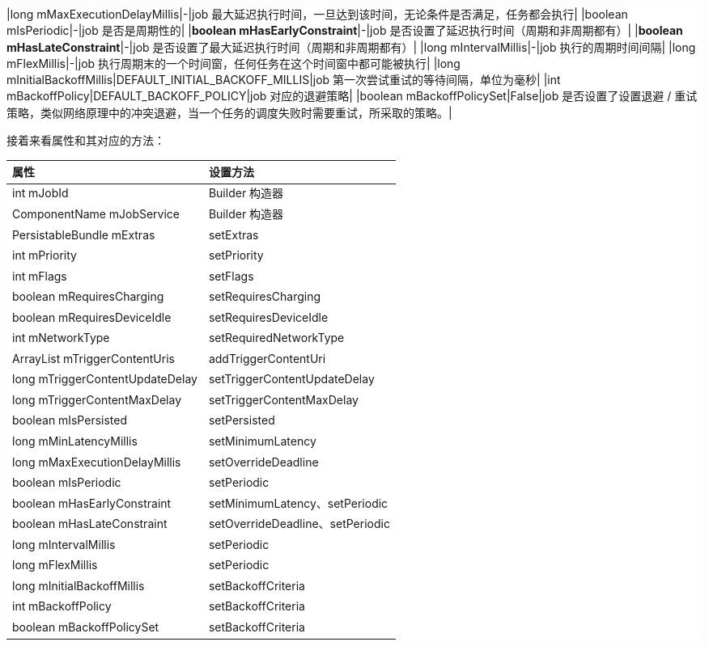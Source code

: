 |long mMaxExecutionDelayMillis|-|job 最大延迟执行时间，一旦达到该时间，无论条件是否满足，任务都会执行|
|boolean mIsPeriodic|-|job 是否是周期性的|
|**boolean mHasEarlyConstraint**|-|job 是否设置了延迟执行时间（周期和非周期都有）|
|**boolean mHasLateConstraint**|-|job 是否设置了最大延迟执行时间（周期和非周期都有）|
|long mIntervalMillis|-|job 执行的周期时间间隔|
|long mFlexMillis|-|job 执行周期末的一个时间窗，任何任务在这个时间窗中都可能被执行|
|long mInitialBackoffMillis|DEFAULT_INITIAL_BACKOFF_MILLIS|job 第一次尝试重试的等待间隔，单位为毫秒|
|int mBackoffPolicy|DEFAULT_BACKOFF_POLICY|job 对应的退避策略|
|boolean mBackoffPolicySet|False|job 是否设置了设置退避 / 重试策略，类似网络原理中的冲突退避，当一个任务的调度失败时需要重试，所采取的策略。|

接着来看属性和其对应的方法：

|属性|设置方法|
|:--|:--|
|int mJobId|Builder 构造器|
|ComponentName mJobService|Builder 构造器|
|PersistableBundle mExtras|setExtras|
|int mPriority|setPriority|
|int mFlags|setFlags|
|boolean mRequiresCharging|setRequiresCharging|
|boolean mRequiresDeviceIdle|setRequiresDeviceIdle|
|int mNetworkType|setRequiredNetworkType|
|ArrayList<TriggerContentUri> mTriggerContentUris|addTriggerContentUri|
|long mTriggerContentUpdateDelay|setTriggerContentUpdateDelay|
|long mTriggerContentMaxDelay|setTriggerContentMaxDelay|
|boolean mIsPersisted|setPersisted|
|long mMinLatencyMillis|setMinimumLatency|
|long mMaxExecutionDelayMillis|setOverrideDeadline|
|boolean mIsPeriodic|setPeriodic|
|boolean mHasEarlyConstraint|setMinimumLatency、setPeriodic|
|boolean mHasLateConstraint|setOverrideDeadline、setPeriodic|
|long mIntervalMillis|setPeriodic|
|long mFlexMillis|setPeriodic|
|long mInitialBackoffMillis|setBackoffCriteria|
|int mBackoffPolicy|setBackoffCriteria|
|boolean mBackoffPolicySet|setBackoffCriteria|
